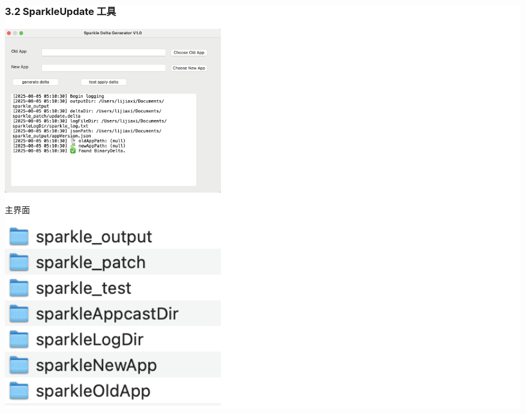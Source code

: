 ### 3.2 SparkleUpdate 工具

<img src="osimages/sparkleMain.png" alt="OStation 软件主界面" width="360" />

主界面


<img src="osimages/directory.png" alt="OStation 软件主界面" width="360" />
